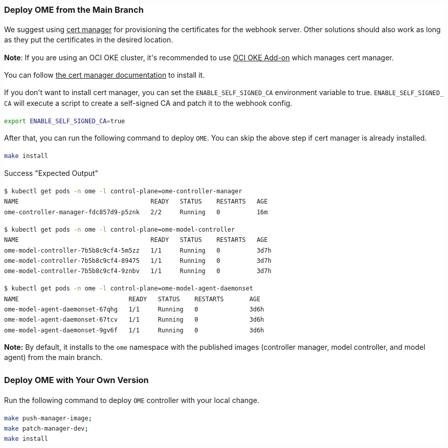 ### Deploy OME from the Main Branch

We suggest using [cert manager](https://github.com/cert-manager/cert-manager) for provisioning the certificates for the webhook server. Other solutions should also work as long as they put the certificates in the desired location.

**Note**: If you are using an OCI OKE cluster, it's recommended to use [OCI OKE Add-on](https://docs.oracle.com/en-us/iaas/Content/ContEng/Tasks/contengintroducingclusteraddons.htm) which manages cert manager.

You can follow [the cert manager documentation](https://cert-manager.io/docs/installation/) to install it.

If you don't want to install cert manager, you can set the `ENABLE_SELF_SIGNED_CA` environment variable to true. `ENABLE_SELF_SIGNED_CA` will execute a script to create a self-signed CA and patch it to the webhook config.
```bash
export ENABLE_SELF_SIGNED_CA=true
```

After that, you can run the following command to deploy `OME`. You can skip the above step if cert manager is already installed.
```bash
make install
```

Success "Expected Output"
```bash
$ kubectl get pods -n ome -l control-plane=ome-controller-manager
NAME                                    READY   STATUS    RESTARTS   AGE
ome-controller-manager-fdc857d9-p5znk   2/2     Running   0          16m
```

```bash
$ kubectl get pods -n ome -l control-plane=ome-model-controller
NAME                                    READY   STATUS    RESTARTS   AGE
ome-model-controller-7b5b8c9cf4-5m5zz   1/1     Running   0          3d7h
ome-model-controller-7b5b8c9cf4-89475   1/1     Running   0          3d7h
ome-model-controller-7b5b8c9cf4-9znbv   1/1     Running   0          3d7h
```

```bash
$ kubectl get pods -n ome -l control-plane=ome-model-agent-daemonset
NAME                              READY   STATUS    RESTARTS       AGE
ome-model-agent-daemonset-67qhg   1/1     Running   0              3d6h
ome-model-agent-daemonset-67tcv   1/1     Running   0              3d6h
ome-model-agent-daemonset-9gv6f   1/1     Running   0              3d6h
```

**Note:** By default, it installs to the `ome` namespace with the published images (controller manager, model controller, and model agent) from the main branch.

### Deploy OME with Your Own Version

Run the following command to deploy `OME` controller with your local change.
```bash
make push-manager-image;
make patch-manager-dev;
make install
```
